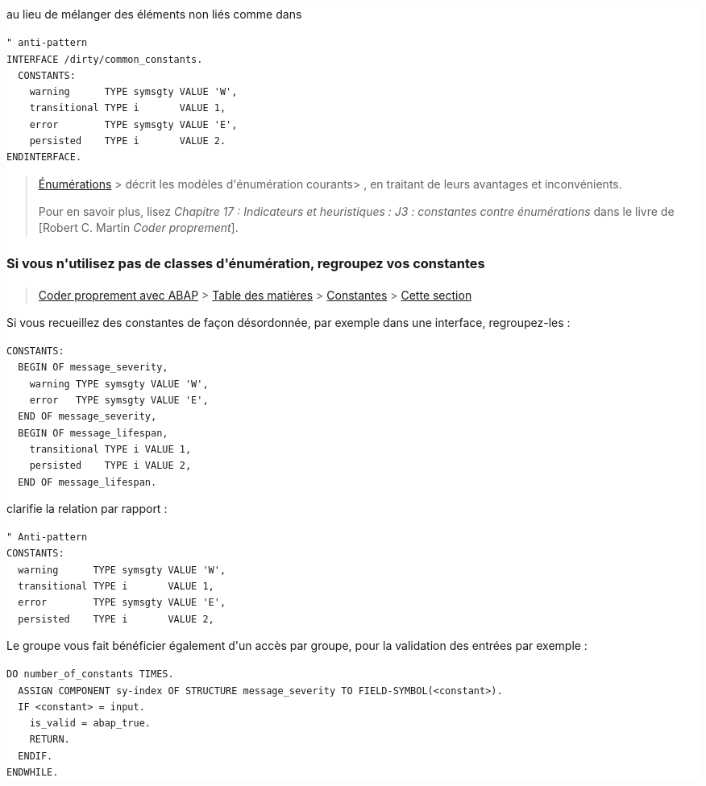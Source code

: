 au lieu de mélanger des éléments non liés comme dans

```ABAP
" anti-pattern
INTERFACE /dirty/common_constants.
  CONSTANTS:
    warning      TYPE symsgty VALUE 'W',
    transitional TYPE i       VALUE 1,
    error        TYPE symsgty VALUE 'E',
    persisted    TYPE i       VALUE 2.
ENDINTERFACE.
```

> [Énumérations](sub-sections/Enumerations.md) > décrit les modèles d'énumération courants> , en traitant de leurs avantages et inconvénients.
> 
> Pour en savoir plus, lisez _Chapitre 17 : Indicateurs et heuristiques : J3 : constantes contre énumérations_ dans le livre de [Robert C. Martin _Coder proprement_].

### Si vous n'utilisez pas de classes d'énumération, regroupez vos constantes

> [Coder proprement avec ABAP](#coder-proprement-avec-abap) > [Table des matières](#table-des-matières) > [Constantes](#constantes) > [Cette section](#si-vous-nutilisez-pas-de-classes-dénumération-regroupez-vos-constantes)

Si vous recueillez des constantes de façon désordonnée, par exemple dans une interface, regroupez-les :

```ABAP
CONSTANTS:
  BEGIN OF message_severity,
    warning TYPE symsgty VALUE 'W',
    error   TYPE symsgty VALUE 'E',
  END OF message_severity,
  BEGIN OF message_lifespan,
    transitional TYPE i VALUE 1,
    persisted    TYPE i VALUE 2,
  END OF message_lifespan.
```

clarifie la relation par rapport :

```ABAP
" Anti-pattern
CONSTANTS:
  warning      TYPE symsgty VALUE 'W',
  transitional TYPE i       VALUE 1,
  error        TYPE symsgty VALUE 'E',
  persisted    TYPE i       VALUE 2,
```

Le groupe vous fait bénéficier également d'un accès par groupe, pour la validation des entrées par exemple :

```ABAP
DO number_of_constants TIMES.
  ASSIGN COMPONENT sy-index OF STRUCTURE message_severity TO FIELD-SYMBOL(<constant>).
  IF <constant> = input.
    is_valid = abap_true.
    RETURN.
  ENDIF.
ENDWHILE.
```


[Robert C. Martin_ Coder proprement (Clean Code)_]: https://www.oreilly.com/library/view/clean-code/9780136083238/